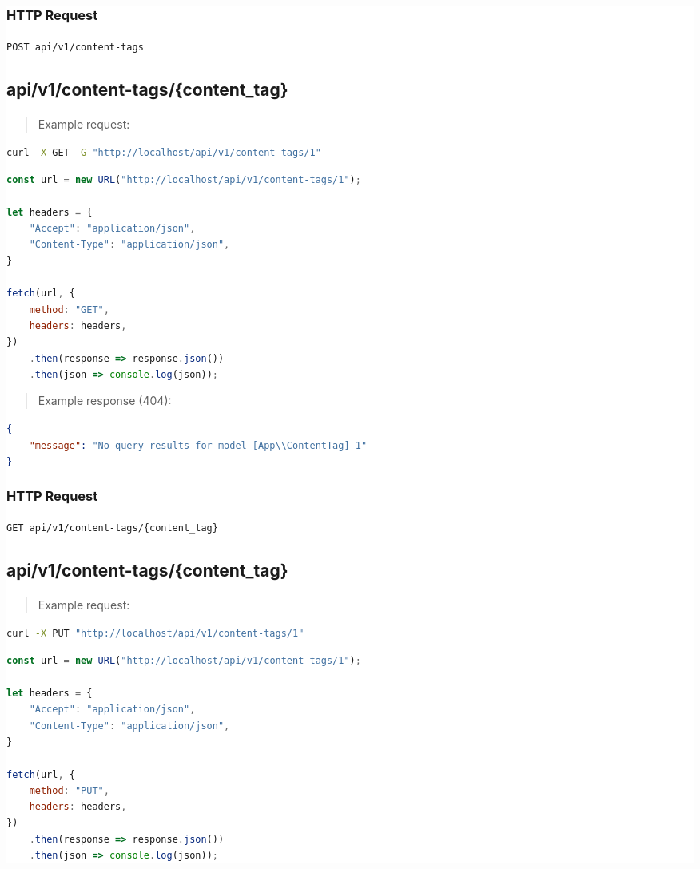 ```javascript
```



### HTTP Request
`POST api/v1/content-tags`





## api/v1/content-tags/{content_tag}
> Example request:

```bash
curl -X GET -G "http://localhost/api/v1/content-tags/1" 
```

```javascript
const url = new URL("http://localhost/api/v1/content-tags/1");

let headers = {
    "Accept": "application/json",
    "Content-Type": "application/json",
}

fetch(url, {
    method: "GET",
    headers: headers,
})
    .then(response => response.json())
    .then(json => console.log(json));
```


> Example response (404):

```json
{
    "message": "No query results for model [App\\ContentTag] 1"
}
```

### HTTP Request
`GET api/v1/content-tags/{content_tag}`





## api/v1/content-tags/{content_tag}
> Example request:

```bash
curl -X PUT "http://localhost/api/v1/content-tags/1" 
```

```javascript
const url = new URL("http://localhost/api/v1/content-tags/1");

let headers = {
    "Accept": "application/json",
    "Content-Type": "application/json",
}

fetch(url, {
    method: "PUT",
    headers: headers,
})
    .then(response => response.json())
    .then(json => console.log(json));
```